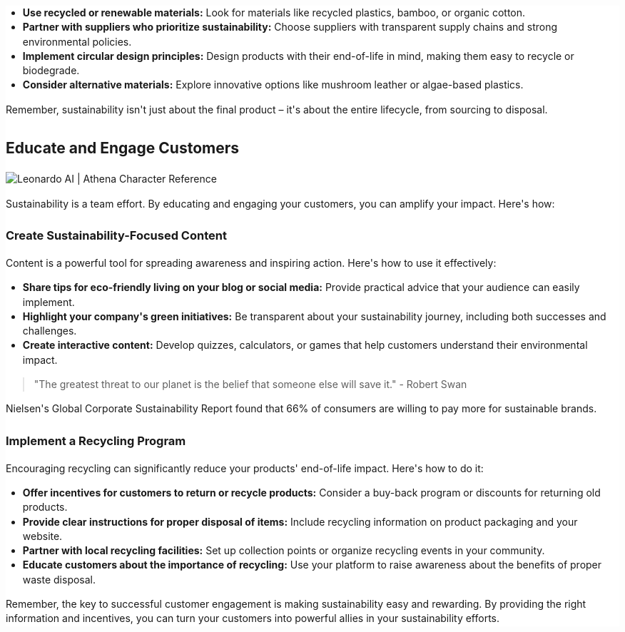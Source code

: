 - **Use recycled or renewable materials:** Look for materials like recycled plastics, bamboo, or organic cotton.
- **Partner with suppliers who prioritize sustainability:** Choose suppliers with transparent supply chains and strong environmental policies.
- **Implement circular design principles:** Design products with their end-of-life in mind, making them easy to recycle or biodegrade.
- **Consider alternative materials:** Explore innovative options like mushroom leather or algae-based plastics.

Remember, sustainability isn't just about the final product – it's about the entire lifecycle, from sourcing to disposal.

## Educate and Engage Customers

![Leonardo AI | Athena Character Reference](https://res-2.cloudinary.com/ddicetqs5/image/upload/f_auto,fl_force_strip,q_auto:best/v1/wayfinder-ghost-blog/educate_engage_customers)

Sustainability is a team effort. By educating and engaging your customers, you can amplify your impact. Here's how:

### Create Sustainability-Focused Content

Content is a powerful tool for spreading awareness and inspiring action. Here's how to use it effectively:

- **Share tips for eco-friendly living on your blog or social media:** Provide practical advice that your audience can easily implement.
- **Highlight your company's green initiatives:** Be transparent about your sustainability journey, including both successes and challenges.
- **Create interactive content:** Develop quizzes, calculators, or games that help customers understand their environmental impact.

> "The greatest threat to our planet is the belief that someone else will save it." - Robert Swan

Nielsen's Global Corporate Sustainability Report found that 66% of consumers are willing to pay more for sustainable brands.

### Implement a Recycling Program

Encouraging recycling can significantly reduce your products' end-of-life impact. Here's how to do it:

- **Offer incentives for customers to return or recycle products:** Consider a buy-back program or discounts for returning old products.
- **Provide clear instructions for proper disposal of items:** Include recycling information on product packaging and your website.
- **Partner with local recycling facilities:** Set up collection points or organize recycling events in your community.
- **Educate customers about the importance of recycling:** Use your platform to raise awareness about the benefits of proper waste disposal.

Remember, the key to successful customer engagement is making sustainability easy and rewarding. By providing the right information and incentives, you can turn your customers into powerful allies in your sustainability efforts.
